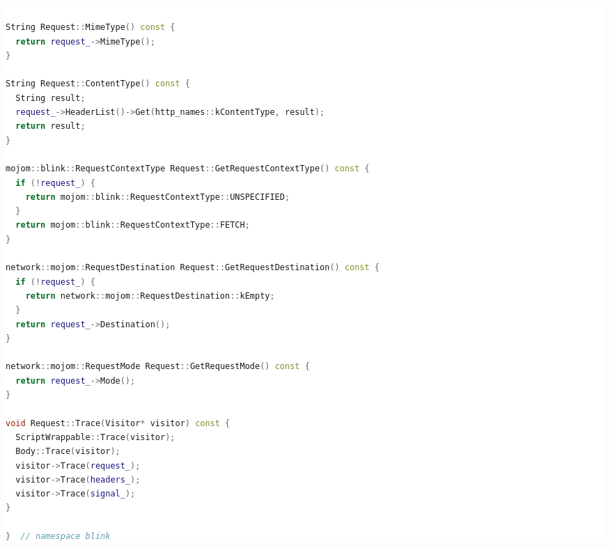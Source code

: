 ```cpp

String Request::MimeType() const {
  return request_->MimeType();
}

String Request::ContentType() const {
  String result;
  request_->HeaderList()->Get(http_names::kContentType, result);
  return result;
}

mojom::blink::RequestContextType Request::GetRequestContextType() const {
  if (!request_) {
    return mojom::blink::RequestContextType::UNSPECIFIED;
  }
  return mojom::blink::RequestContextType::FETCH;
}

network::mojom::RequestDestination Request::GetRequestDestination() const {
  if (!request_) {
    return network::mojom::RequestDestination::kEmpty;
  }
  return request_->Destination();
}

network::mojom::RequestMode Request::GetRequestMode() const {
  return request_->Mode();
}

void Request::Trace(Visitor* visitor) const {
  ScriptWrappable::Trace(visitor);
  Body::Trace(visitor);
  visitor->Trace(request_);
  visitor->Trace(headers_);
  visitor->Trace(signal_);
}

}  // namespace blink
```